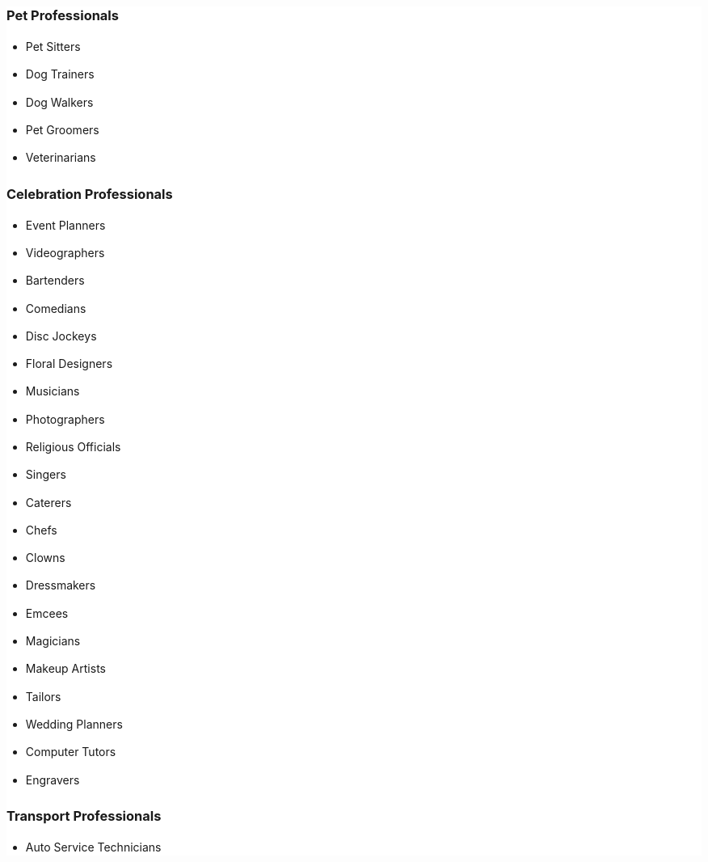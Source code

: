 
### Pet Professionals
    

-   Pet Sitters
    
-   Dog Trainers
    
-   Dog Walkers
    
-   Pet Groomers
    
-   Veterinarians
    

### Celebration Professionals
    

-   Event Planners
    
-   Videographers
    
-   Bartenders
    
-   Comedians
    
-   Disc Jockeys
    
-   Floral Designers
    
-   Musicians
    
-   Photographers
    
-   Religious Officials
    
-   Singers
    
-   Caterers
    
-   Chefs
    
-   Clowns
    
-   Dressmakers
    
-   Emcees
    
-   Magicians
    
-   Makeup Artists
    
-   Tailors
    
-   Wedding Planners
    
-   Computer Tutors
    
-   Engravers
    

### Transport Professionals
    

-   Auto Service Technicians
    